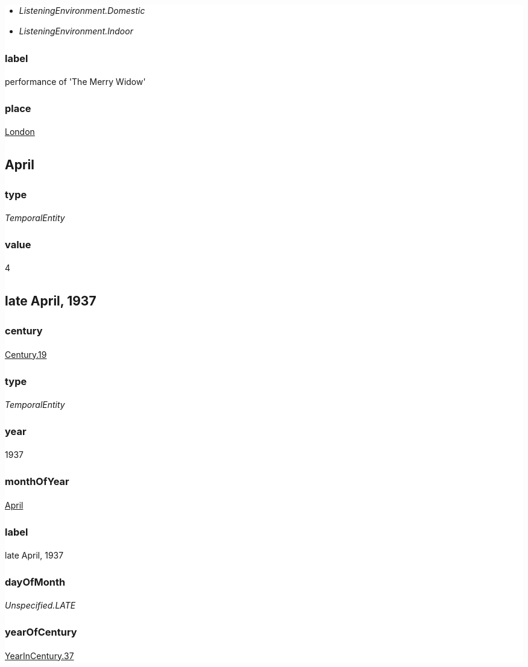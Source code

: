  - *ListeningEnvironment.Domestic*

 - *ListeningEnvironment.Indoor*

### label


performance of 'The Merry Widow'

### place


[London](#London)

## April

### type


*TemporalEntity*

### value


4

## late April, 1937

### century


[Century.19](#Century.19)

### type


*TemporalEntity*

### year


1937

### monthOfYear


[April](#April)

### label


late April, 1937

### dayOfMonth


*Unspecified.LATE*

### yearOfCentury


[YearInCentury.37](#YearInCentury.37)
